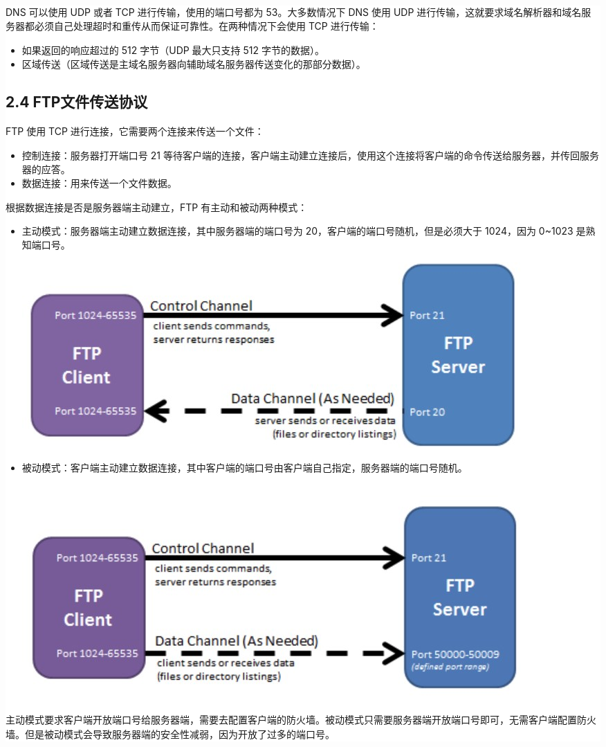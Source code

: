 DNS 可以使用 UDP 或者 TCP 进行传输，使用的端口号都为 53。大多数情况下 DNS 使用 UDP 进行传输，这就要求域名解析器和域名服务器都必须自己处理超时和重传从而保证可靠性。在两种情况下会使用 TCP 进行传输：

- 如果返回的响应超过的 512 字节（UDP 最大只支持 512 字节的数据）。
- 区域传送（区域传送是主域名服务器向辅助域名服务器传送变化的那部分数据）。

## 2.4 FTP文件传送协议

FTP 使用 TCP 进行连接，它需要两个连接来传送一个文件：

- 控制连接：服务器打开端口号 21 等待客户端的连接，客户端主动建立连接后，使用这个连接将客户端的命令传送给服务器，并传回服务器的应答。
- 数据连接：用来传送一个文件数据。

根据数据连接是否是服务器端主动建立，FTP 有主动和被动两种模式：

- 主动模式：服务器端主动建立数据连接，其中服务器端的端口号为 20，客户端的端口号随机，但是必须大于 1024，因为 0\~1023 是熟知端口号。

  ![](..\图片\6-03【计算机网络-网络模型】\2-5FTP文件传送协议.jpg)

- 被动模式：客户端主动建立数据连接，其中客户端的端口号由客户端自己指定，服务器端的端口号随机。

  ![](..\图片\6-03【计算机网络-网络模型】\2-6文件传送协议.jpg)

主动模式要求客户端开放端口号给服务器端，需要去配置客户端的防火墙。被动模式只需要服务器端开放端口号即可，无需客户端配置防火墙。但是被动模式会导致服务器端的安全性减弱，因为开放了过多的端口号。
